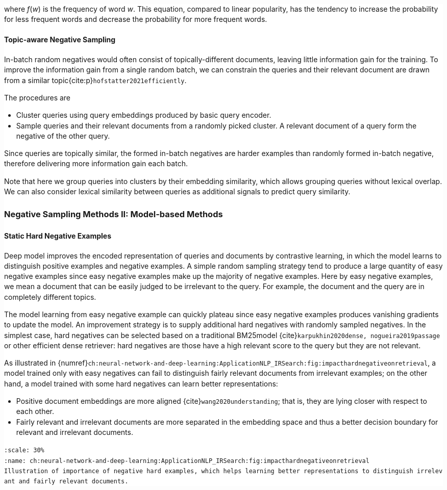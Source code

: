 where $f(w)$ is the frequency of word $w$. This equation, compared to linear popularity, has the tendency to increase the probability for less frequent words and decrease the probability for more frequent words.

#### Topic-aware Negative Sampling

In-batch random negatives would often consist of  topically-different documents, leaving little information gain for the training. To improve the information gain from a single random batch, we can constrain the queries and their relevant document are drawn from a similar topic{cite:p}`hofstatter2021efficiently`.

The procedures are
- Cluster queries using query embeddings produced by basic query encoder.
- Sample queries and their relevant documents from a randomly picked cluster. A relevant document of a query form the negative of the other query.

Since queries are topically similar, the formed in-batch negatives are harder examples than randomly formed in-batch negative, therefore delivering more information gain each batch.  

Note that here we group queries into clusters by their embedding similarity, which allows grouping queries without lexical overlap. We can also consider lexical similarity between queries as additional signals to predict query similarity. 

### Negative Sampling Methods II: Model-based Methods
#### Static Hard Negative Examples

Deep model improves the encoded representation of queries and documents by contrastive learning, in which the model learns to distinguish positive examples and negative examples. A simple random sampling strategy tend to produce a large quantity of easy negative examples since easy negative examples make up the majority of negative examples. Here by easy negative examples, we mean a document that can be easily judged to be irrelevant to the query. For example, the document and the query are in completely different topics.   

The model learning from easy negative example can quickly plateau since easy negative examples produces vanishing gradients to update the model. An improvement strategy is to supply additional hard negatives with randomly sampled negatives. In the simplest case, hard negatives can be selected based on a traditional BM25model {cite}`karpukhin2020dense, nogueira2019passage` or other efficient dense retriever: hard negatives are those have a high relevant score to the query but they are not relevant.  

As illustrated in {numref}`ch:neural-network-and-deep-learning:ApplicationNLP_IRSearch:fig:impacthardnegativeonretrieval`, a model trained only with easy negatives can fail to distinguish fairly relevant documents from irrelevant examples; on the other hand, a model trained with some hard negatives can learn better representations:
- Positive document embeddings are more aligned {cite}`wang2020understanding`; that is, they are lying closer with respect to each other.
- Fairly relevant and irrelevant documents are more separated in the embedding space and thus a better decision boundary for relevant and irrelevant documents. 

```{figure} ../img/chapter_application_IR/ApplicationIRSearch/TrainingDataSampling/Impact_hard_negative_on_retrieval.png
:scale: 30%
:name: ch:neural-network-and-deep-learning:ApplicationNLP_IRSearch:fig:impacthardnegativeonretrieval
Illustration of importance of negative hard examples, which helps learning better representations to distinguish irrelevant and fairly relevant documents.
```
